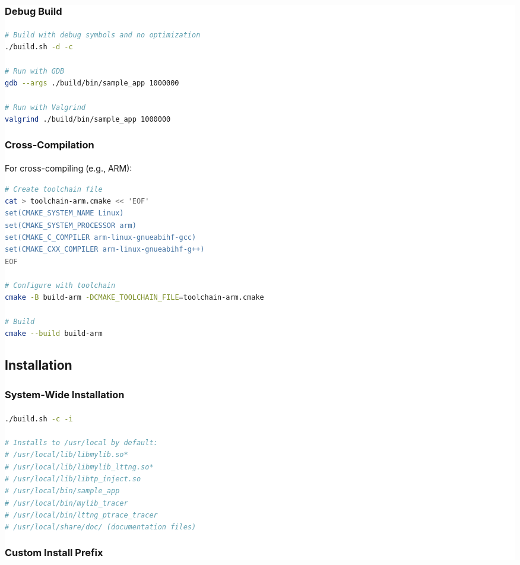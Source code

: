 ### Debug Build

```bash
# Build with debug symbols and no optimization
./build.sh -d -c

# Run with GDB
gdb --args ./build/bin/sample_app 1000000

# Run with Valgrind
valgrind ./build/bin/sample_app 1000000
```

### Cross-Compilation

For cross-compiling (e.g., ARM):

```bash
# Create toolchain file
cat > toolchain-arm.cmake << 'EOF'
set(CMAKE_SYSTEM_NAME Linux)
set(CMAKE_SYSTEM_PROCESSOR arm)
set(CMAKE_C_COMPILER arm-linux-gnueabihf-gcc)
set(CMAKE_CXX_COMPILER arm-linux-gnueabihf-g++)
EOF

# Configure with toolchain
cmake -B build-arm -DCMAKE_TOOLCHAIN_FILE=toolchain-arm.cmake

# Build
cmake --build build-arm
```

## Installation

### System-Wide Installation

```bash
./build.sh -c -i

# Installs to /usr/local by default:
# /usr/local/lib/libmylib.so*
# /usr/local/lib/libmylib_lttng.so*
# /usr/local/lib/libtp_inject.so
# /usr/local/bin/sample_app
# /usr/local/bin/mylib_tracer
# /usr/local/bin/lttng_ptrace_tracer
# /usr/local/share/doc/ (documentation files)
```

### Custom Install Prefix
